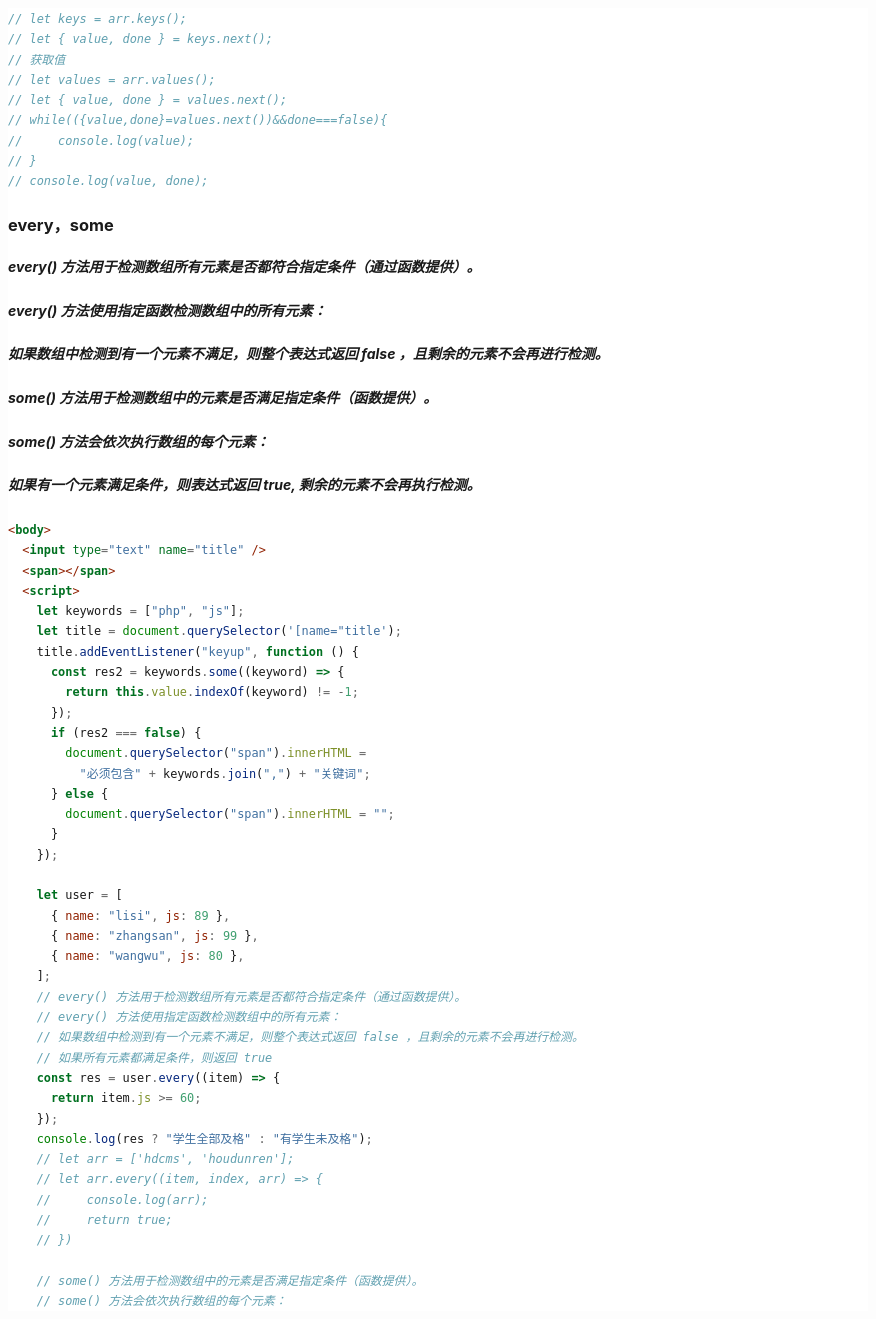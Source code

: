 ```javascript
// let keys = arr.keys();
// let { value, done } = keys.next();
// 获取值
// let values = arr.values();
// let { value, done } = values.next();
// while(({value,done}=values.next())&&done===false){
//     console.log(value);
// }
// console.log(value, done);
```

### every，some
##### every() 方法用于检测数组所有元素是否都符合指定条件（通过函数提供）。

##### every() 方法使用指定函数检测数组中的所有元素：

##### 如果数组中检测到有一个元素不满足，则整个表达式返回 false ，且剩余的元素不会再进行检测。

##### some() 方法用于检测数组中的元素是否满足指定条件（函数提供）。

##### some() 方法会依次执行数组的每个元素：

##### 如果有一个元素满足条件，则表达式返回 true, 剩余的元素不会再执行检测。
```html
<body>
  <input type="text" name="title" />
  <span></span>
  <script>
    let keywords = ["php", "js"];
    let title = document.querySelector('[name="title');
    title.addEventListener("keyup", function () {
      const res2 = keywords.some((keyword) => {
        return this.value.indexOf(keyword) != -1;
      });
      if (res2 === false) {
        document.querySelector("span").innerHTML =
          "必须包含" + keywords.join(",") + "关键词";
      } else {
        document.querySelector("span").innerHTML = "";
      }
    });

    let user = [
      { name: "lisi", js: 89 },
      { name: "zhangsan", js: 99 },
      { name: "wangwu", js: 80 },
    ];
    // every() 方法用于检测数组所有元素是否都符合指定条件（通过函数提供）。
    // every() 方法使用指定函数检测数组中的所有元素：
    // 如果数组中检测到有一个元素不满足，则整个表达式返回 false ，且剩余的元素不会再进行检测。
    // 如果所有元素都满足条件，则返回 true
    const res = user.every((item) => {
      return item.js >= 60;
    });
    console.log(res ? "学生全部及格" : "有学生未及格");
    // let arr = ['hdcms', 'houdunren'];
    // let arr.every((item, index, arr) => {
    //     console.log(arr);
    //     return true;
    // })

    // some() 方法用于检测数组中的元素是否满足指定条件（函数提供）。
    // some() 方法会依次执行数组的每个元素：
```